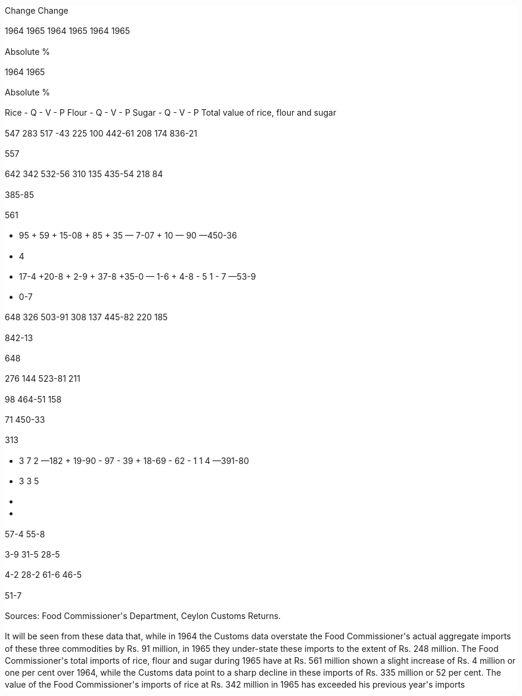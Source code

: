 Change Change

1964 1965 1964 1965 1964 1965

Abso­lute %

1964 1965

Abso­lute %

Rice - Q - V - P Flour - Q - V - P Sugar - Q - V - P Total value of rice, flour and sugar

547 283 517 -43 225 100 442-61 208 174 836-21

557

642 342 532-56 310 135 435-54 218 84

385-85

561

+ 95 + 59 + 15-08 + 85 + 35 — 7-07 + 10 — 90 —450-36

+ 4

+ 17-4 +20-8 + 2-9 + 37-8 +35-0 — 1-6 + 4-8 - 5 1 - 7 —53-9

+ 0-7

648 326 503-91 308 137 445-82 220 185

842-13

648

276 144 523-81 211

98 464-51 158

71 450-33

313

- 3 7 2 —182 + 19-90 - 97 - 39 + 18-69 - 62 - 1 1 4 —391-80

- 3 3 5

+

+

57-4 55-8

3-9 31-5 28-5

4-2 28-2 61-6 46-5

51-7

Sources: Food Commissioner's Department, Ceylon Customs Returns.

It will be seen from these data that, while in 1964 the Customs data over­state the Food Commissioner's actual aggregate imports of these three commodi­ties by Rs. 91 million, in 1965 they under-state these imports to the extent of Rs. 248 million. The Food Commissioner's total imports of rice, flour and sugar during 1965 have at Rs. 561 million shown a slight increase of Rs. 4 million or one per cent over 1964, while the Customs data point to a sharp decline in these imports of Rs. 335 million or 52 per cent. The value of the Food Commissioner's imports of rice at Rs. 342 million in 1965 has exceeded his previous year's imports
